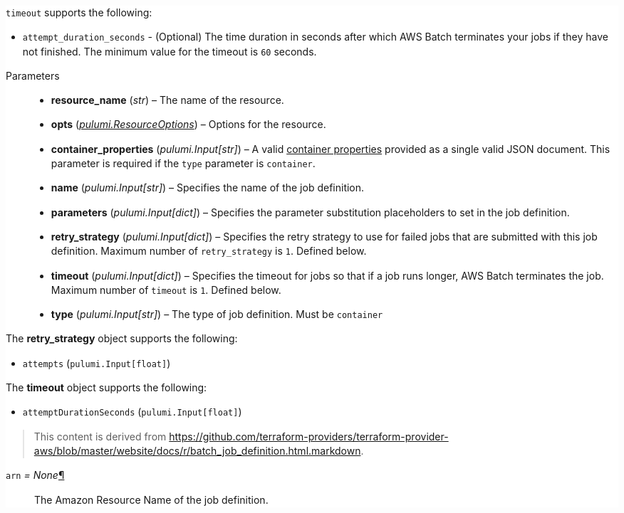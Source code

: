 <p><code class="docutils literal notranslate"><span class="pre">timeout</span></code> supports the following:</p>
<ul class="simple">
<li><p><code class="docutils literal notranslate"><span class="pre">attempt_duration_seconds</span></code> - (Optional) The time duration in seconds after which AWS Batch terminates your jobs if they have not finished. The minimum value for the timeout is <code class="docutils literal notranslate"><span class="pre">60</span></code> seconds.</p></li>
</ul>
<dl class="field-list simple">
<dt class="field-odd">Parameters</dt>
<dd class="field-odd"><ul class="simple">
<li><p><strong>resource_name</strong> (<em>str</em>) – The name of the resource.</p></li>
<li><p><strong>opts</strong> (<a class="reference internal" href="../../pulumi/#pulumi.ResourceOptions" title="pulumi.ResourceOptions"><em>pulumi.ResourceOptions</em></a>) – Options for the resource.</p></li>
<li><p><strong>container_properties</strong> (<em>pulumi.Input</em><em>[</em><em>str</em><em>]</em>) – A valid <a class="reference external" href="http://docs.aws.amazon.com/batch/latest/APIReference/API_RegisterJobDefinition.html">container properties</a>
provided as a single valid JSON document. This parameter is required if the <code class="docutils literal notranslate"><span class="pre">type</span></code> parameter is <code class="docutils literal notranslate"><span class="pre">container</span></code>.</p></li>
<li><p><strong>name</strong> (<em>pulumi.Input</em><em>[</em><em>str</em><em>]</em>) – Specifies the name of the job definition.</p></li>
<li><p><strong>parameters</strong> (<em>pulumi.Input</em><em>[</em><em>dict</em><em>]</em>) – Specifies the parameter substitution placeholders to set in the job definition.</p></li>
<li><p><strong>retry_strategy</strong> (<em>pulumi.Input</em><em>[</em><em>dict</em><em>]</em>) – Specifies the retry strategy to use for failed jobs that are submitted with this job definition.
Maximum number of <code class="docutils literal notranslate"><span class="pre">retry_strategy</span></code> is <code class="docutils literal notranslate"><span class="pre">1</span></code>.  Defined below.</p></li>
<li><p><strong>timeout</strong> (<em>pulumi.Input</em><em>[</em><em>dict</em><em>]</em>) – Specifies the timeout for jobs so that if a job runs longer, AWS Batch terminates the job. Maximum number of <code class="docutils literal notranslate"><span class="pre">timeout</span></code> is <code class="docutils literal notranslate"><span class="pre">1</span></code>. Defined below.</p></li>
<li><p><strong>type</strong> (<em>pulumi.Input</em><em>[</em><em>str</em><em>]</em>) – The type of job definition.  Must be <code class="docutils literal notranslate"><span class="pre">container</span></code></p></li>
</ul>
</dd>
</dl>
<p>The <strong>retry_strategy</strong> object supports the following:</p>
<ul class="simple">
<li><p><code class="docutils literal notranslate"><span class="pre">attempts</span></code> (<code class="docutils literal notranslate"><span class="pre">pulumi.Input[float]</span></code>)</p></li>
</ul>
<p>The <strong>timeout</strong> object supports the following:</p>
<ul class="simple">
<li><p><code class="docutils literal notranslate"><span class="pre">attemptDurationSeconds</span></code> (<code class="docutils literal notranslate"><span class="pre">pulumi.Input[float]</span></code>)</p></li>
</ul>
<blockquote>
<div><p>This content is derived from <a class="reference external" href="https://github.com/terraform-providers/terraform-provider-aws/blob/master/website/docs/r/batch_job_definition.html.markdown">https://github.com/terraform-providers/terraform-provider-aws/blob/master/website/docs/r/batch_job_definition.html.markdown</a>.</p>
</div></blockquote>
<dl class="attribute">
<dt id="pulumi_aws.batch.JobDefinition.arn">
<code class="sig-name descname">arn</code><em class="property"> = None</em><a class="headerlink" href="#pulumi_aws.batch.JobDefinition.arn" title="Permalink to this definition">¶</a></dt>
<dd><p>The Amazon Resource Name of the job definition.</p>
</dd></dl>
